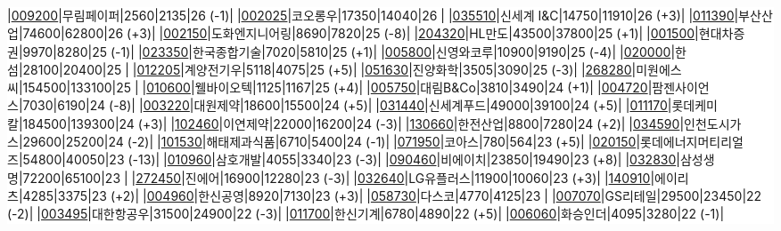 |[009200](https://finance.daum.net/quotes/A009200)|무림페이퍼|2560|2135|26 (-1)|
|[002025](https://finance.daum.net/quotes/A002025)|코오롱우|17350|14040|26 |
|[035510](https://finance.daum.net/quotes/A035510)|신세계 I&C|14750|11910|26 (+3)|
|[011390](https://finance.daum.net/quotes/A011390)|부산산업|74600|62800|26 (+3)|
|[002150](https://finance.daum.net/quotes/A002150)|도화엔지니어링|8690|7820|25 (-8)|
|[204320](https://finance.daum.net/quotes/A204320)|HL만도|43500|37800|25 (+1)|
|[001500](https://finance.daum.net/quotes/A001500)|현대차증권|9970|8280|25 (-1)|
|[023350](https://finance.daum.net/quotes/A023350)|한국종합기술|7020|5810|25 (+1)|
|[005800](https://finance.daum.net/quotes/A005800)|신영와코루|10900|9190|25 (-4)|
|[020000](https://finance.daum.net/quotes/A020000)|한섬|28100|20400|25 |
|[012205](https://finance.daum.net/quotes/A012205)|계양전기우|5118|4075|25 (+5)|
|[051630](https://finance.daum.net/quotes/A051630)|진양화학|3505|3090|25 (-3)|
|[268280](https://finance.daum.net/quotes/A268280)|미원에스씨|154500|133100|25 |
|[010600](https://finance.daum.net/quotes/A010600)|웰바이오텍|1125|1167|25 (+4)|
|[005750](https://finance.daum.net/quotes/A005750)|대림B&Co|3810|3490|24 (+1)|
|[004720](https://finance.daum.net/quotes/A004720)|팜젠사이언스|7030|6190|24 (-8)|
|[003220](https://finance.daum.net/quotes/A003220)|대원제약|18600|15500|24 (+5)|
|[031440](https://finance.daum.net/quotes/A031440)|신세계푸드|49000|39100|24 (+5)|
|[011170](https://finance.daum.net/quotes/A011170)|롯데케미칼|184500|139300|24 (+3)|
|[102460](https://finance.daum.net/quotes/A102460)|이연제약|22000|16200|24 (-3)|
|[130660](https://finance.daum.net/quotes/A130660)|한전산업|8800|7280|24 (+2)|
|[034590](https://finance.daum.net/quotes/A034590)|인천도시가스|29600|25200|24 (-2)|
|[101530](https://finance.daum.net/quotes/A101530)|해태제과식품|6710|5400|24 (-1)|
|[071950](https://finance.daum.net/quotes/A071950)|코아스|780|564|23 (+5)|
|[020150](https://finance.daum.net/quotes/A020150)|롯데에너지머티리얼즈|54800|40050|23 (-13)|
|[010960](https://finance.daum.net/quotes/A010960)|삼호개발|4055|3340|23 (-3)|
|[090460](https://finance.daum.net/quotes/A090460)|비에이치|23850|19490|23 (+8)|
|[032830](https://finance.daum.net/quotes/A032830)|삼성생명|72200|65100|23 |
|[272450](https://finance.daum.net/quotes/A272450)|진에어|16900|12280|23 (-3)|
|[032640](https://finance.daum.net/quotes/A032640)|LG유플러스|11900|10060|23 (+3)|
|[140910](https://finance.daum.net/quotes/A140910)|에이리츠|4285|3375|23 (+2)|
|[004960](https://finance.daum.net/quotes/A004960)|한신공영|8920|7130|23 (+3)|
|[058730](https://finance.daum.net/quotes/A058730)|다스코|4770|4125|23 |
|[007070](https://finance.daum.net/quotes/A007070)|GS리테일|29500|23450|22 (-2)|
|[003495](https://finance.daum.net/quotes/A003495)|대한항공우|31500|24900|22 (-3)|
|[011700](https://finance.daum.net/quotes/A011700)|한신기계|6780|4890|22 (+5)|
|[006060](https://finance.daum.net/quotes/A006060)|화승인더|4095|3280|22 (-1)|